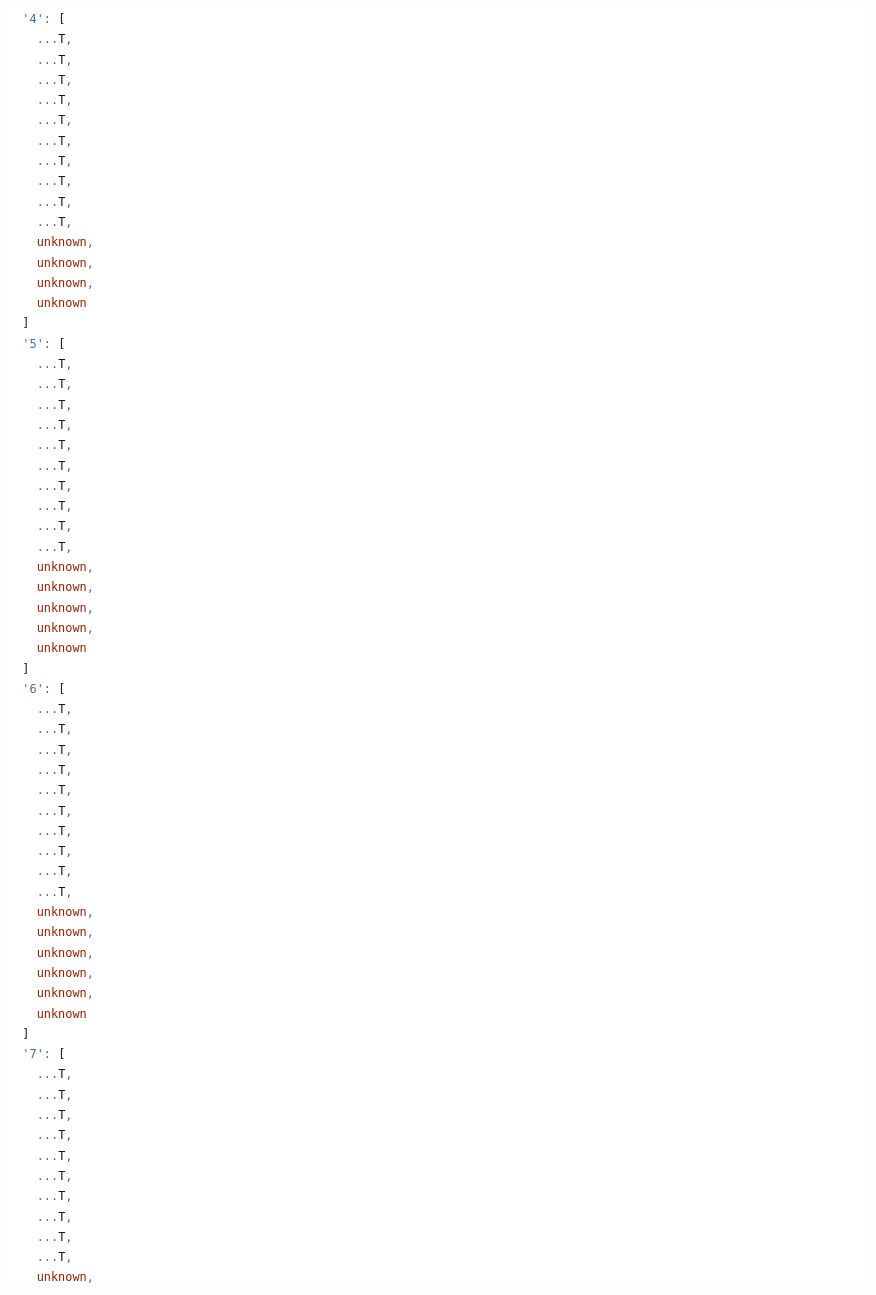```ts
  '4': [
    ...T,
    ...T,
    ...T,
    ...T,
    ...T,
    ...T,
    ...T,
    ...T,
    ...T,
    ...T,
    unknown,
    unknown,
    unknown,
    unknown
  ]
  '5': [
    ...T,
    ...T,
    ...T,
    ...T,
    ...T,
    ...T,
    ...T,
    ...T,
    ...T,
    ...T,
    unknown,
    unknown,
    unknown,
    unknown,
    unknown
  ]
  '6': [
    ...T,
    ...T,
    ...T,
    ...T,
    ...T,
    ...T,
    ...T,
    ...T,
    ...T,
    ...T,
    unknown,
    unknown,
    unknown,
    unknown,
    unknown,
    unknown
  ]
  '7': [
    ...T,
    ...T,
    ...T,
    ...T,
    ...T,
    ...T,
    ...T,
    ...T,
    ...T,
    ...T,
    unknown,
```
